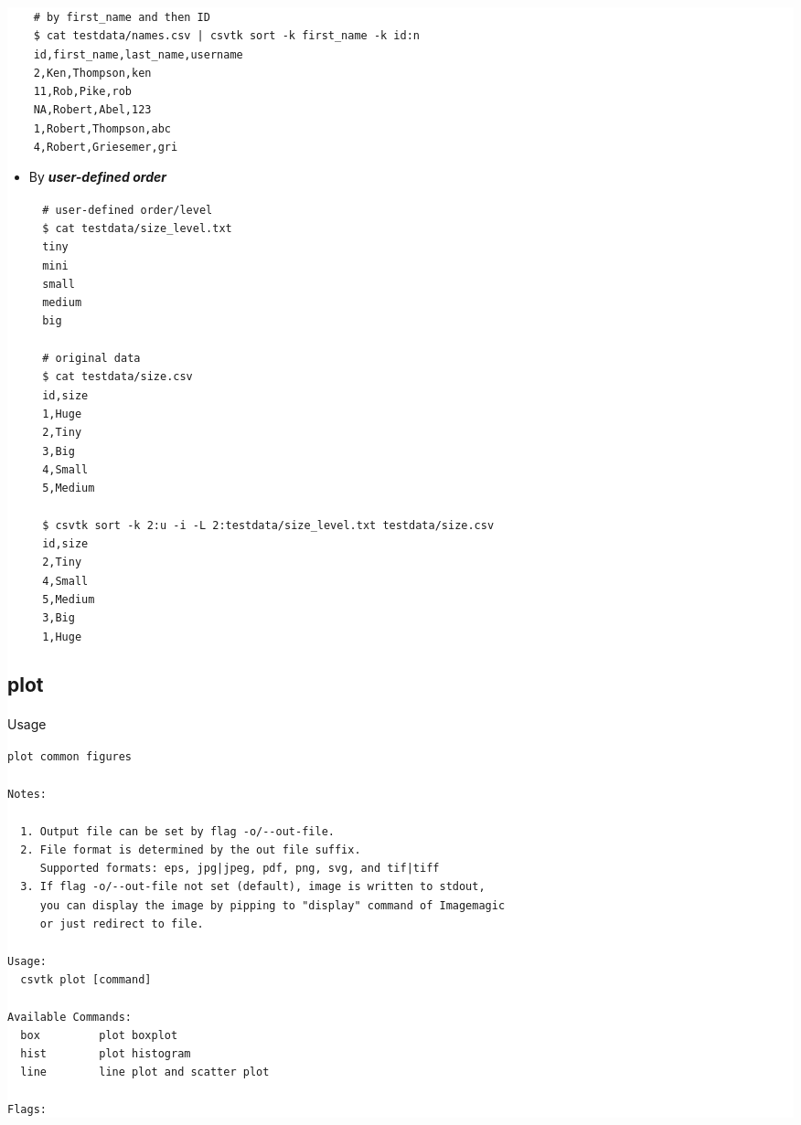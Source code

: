         # by first_name and then ID
        $ cat testdata/names.csv | csvtk sort -k first_name -k id:n
        id,first_name,last_name,username
        2,Ken,Thompson,ken
        11,Rob,Pike,rob
        NA,Robert,Abel,123
        1,Robert,Thompson,abc
        4,Robert,Griesemer,gri

- By ***user-defined order***

        # user-defined order/level
        $ cat testdata/size_level.txt
        tiny
        mini
        small
        medium
        big

        # original data
        $ cat testdata/size.csv
        id,size
        1,Huge
        2,Tiny
        3,Big
        4,Small
        5,Medium

        $ csvtk sort -k 2:u -i -L 2:testdata/size_level.txt testdata/size.csv
        id,size
        2,Tiny
        4,Small
        5,Medium
        3,Big
        1,Huge

## plot

Usage

```
plot common figures

Notes:

  1. Output file can be set by flag -o/--out-file.
  2. File format is determined by the out file suffix.
     Supported formats: eps, jpg|jpeg, pdf, png, svg, and tif|tiff
  3. If flag -o/--out-file not set (default), image is written to stdout,
     you can display the image by pipping to "display" command of Imagemagic
     or just redirect to file.

Usage:
  csvtk plot [command]

Available Commands:
  box         plot boxplot
  hist        plot histogram
  line        line plot and scatter plot

Flags:
```